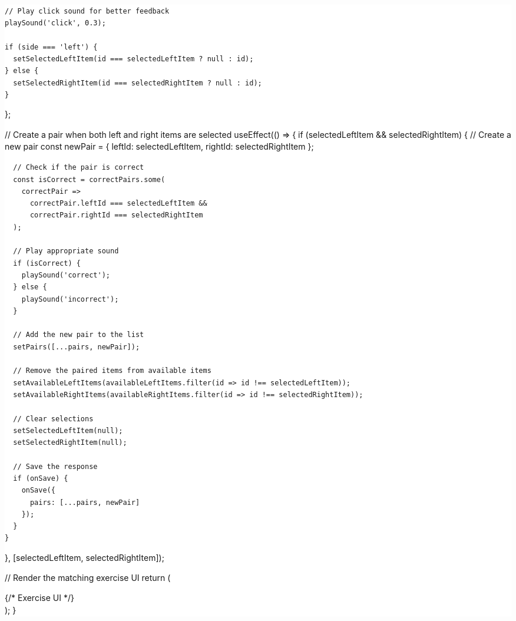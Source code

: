     // Play click sound for better feedback
    playSound('click', 0.3);
    
    if (side === 'left') {
      setSelectedLeftItem(id === selectedLeftItem ? null : id);
    } else {
      setSelectedRightItem(id === selectedRightItem ? null : id);
    }
  };
  
  // Create a pair when both left and right items are selected
  useEffect(() => {
    if (selectedLeftItem && selectedRightItem) {
      // Create a new pair
      const newPair = { leftId: selectedLeftItem, rightId: selectedRightItem };
      
      // Check if the pair is correct
      const isCorrect = correctPairs.some(
        correctPair =>
          correctPair.leftId === selectedLeftItem &&
          correctPair.rightId === selectedRightItem
      );
      
      // Play appropriate sound
      if (isCorrect) {
        playSound('correct');
      } else {
        playSound('incorrect');
      }
      
      // Add the new pair to the list
      setPairs([...pairs, newPair]);
      
      // Remove the paired items from available items
      setAvailableLeftItems(availableLeftItems.filter(id => id !== selectedLeftItem));
      setAvailableRightItems(availableRightItems.filter(id => id !== selectedRightItem));
      
      // Clear selections
      setSelectedLeftItem(null);
      setSelectedRightItem(null);
      
      // Save the response
      if (onSave) {
        onSave({
          pairs: [...pairs, newPair]
        });
      }
    }
  }, [selectedLeftItem, selectedRightItem]);
  
  // Render the matching exercise UI
  return (
    <div className="w-full">
      {/* Exercise UI */}
    </div>
  );
}
